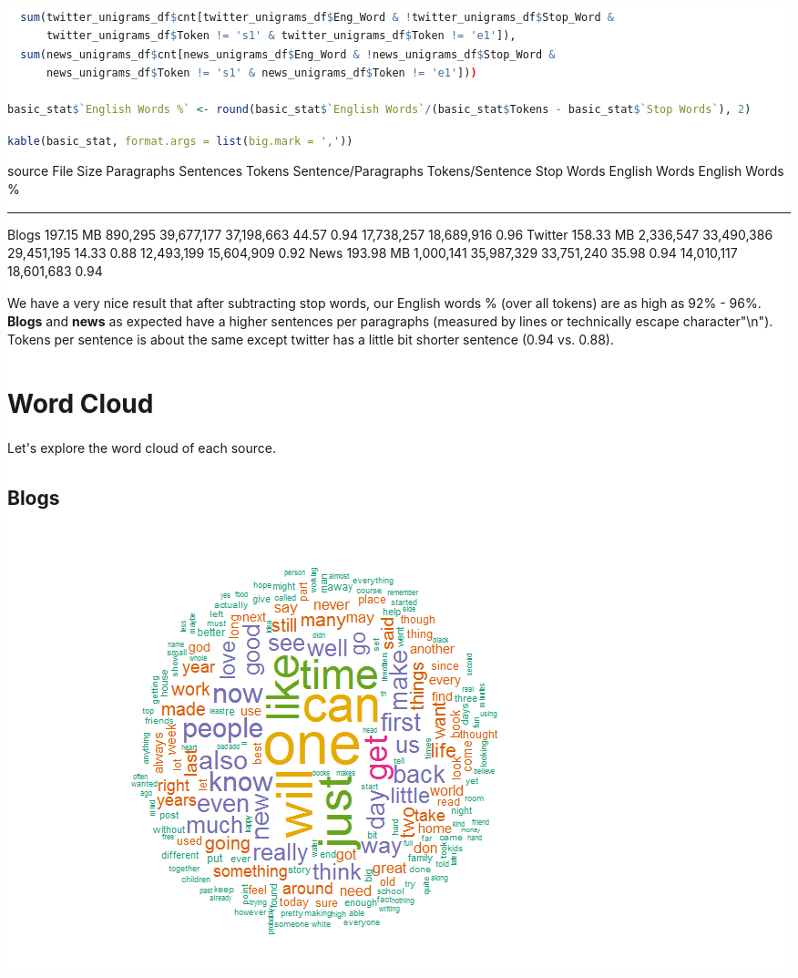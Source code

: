 ```r
  sum(twitter_unigrams_df$cnt[twitter_unigrams_df$Eng_Word & !twitter_unigrams_df$Stop_Word &
      twitter_unigrams_df$Token != 's1' & twitter_unigrams_df$Token != 'e1']),
  sum(news_unigrams_df$cnt[news_unigrams_df$Eng_Word & !news_unigrams_df$Stop_Word &
      news_unigrams_df$Token != 's1' & news_unigrams_df$Token != 'e1']))

basic_stat$`English Words %` <- round(basic_stat$`English Words`/(basic_stat$Tokens - basic_stat$`Stop Words`), 2)
```



```r
kable(basic_stat, format.args = list(big.mark = ','))
```



source    File Size    Paragraphs    Sentences       Tokens   Sentence/Paragraphs   Tokens/Sentence   Stop Words   English Words   English Words %
--------  ----------  -----------  -----------  -----------  --------------------  ----------------  -----------  --------------  ----------------
Blogs     197.15 MB       890,295   39,677,177   37,198,663                 44.57              0.94   17,738,257      18,689,916              0.96
Twitter   158.33 MB     2,336,547   33,490,386   29,451,195                 14.33              0.88   12,493,199      15,604,909              0.92
News      193.98 MB     1,000,141   35,987,329   33,751,240                 35.98              0.94   14,010,117      18,601,683              0.94

We have a very nice result that after subtracting stop words, our English words % (over all tokens) are as high as 92% - 96%. __Blogs__ and __news__ as expected have a higher sentences per paragraphs (measured by lines or technically escape character"\\n").  Tokens per sentence is about the same except twitter has a little bit shorter sentence (0.94 vs. 0.88).


# Word Cloud

Let's explore the word cloud of each source.

## Blogs

![](Week2_Report_files/figure-html/blogs_wc-1.png)
